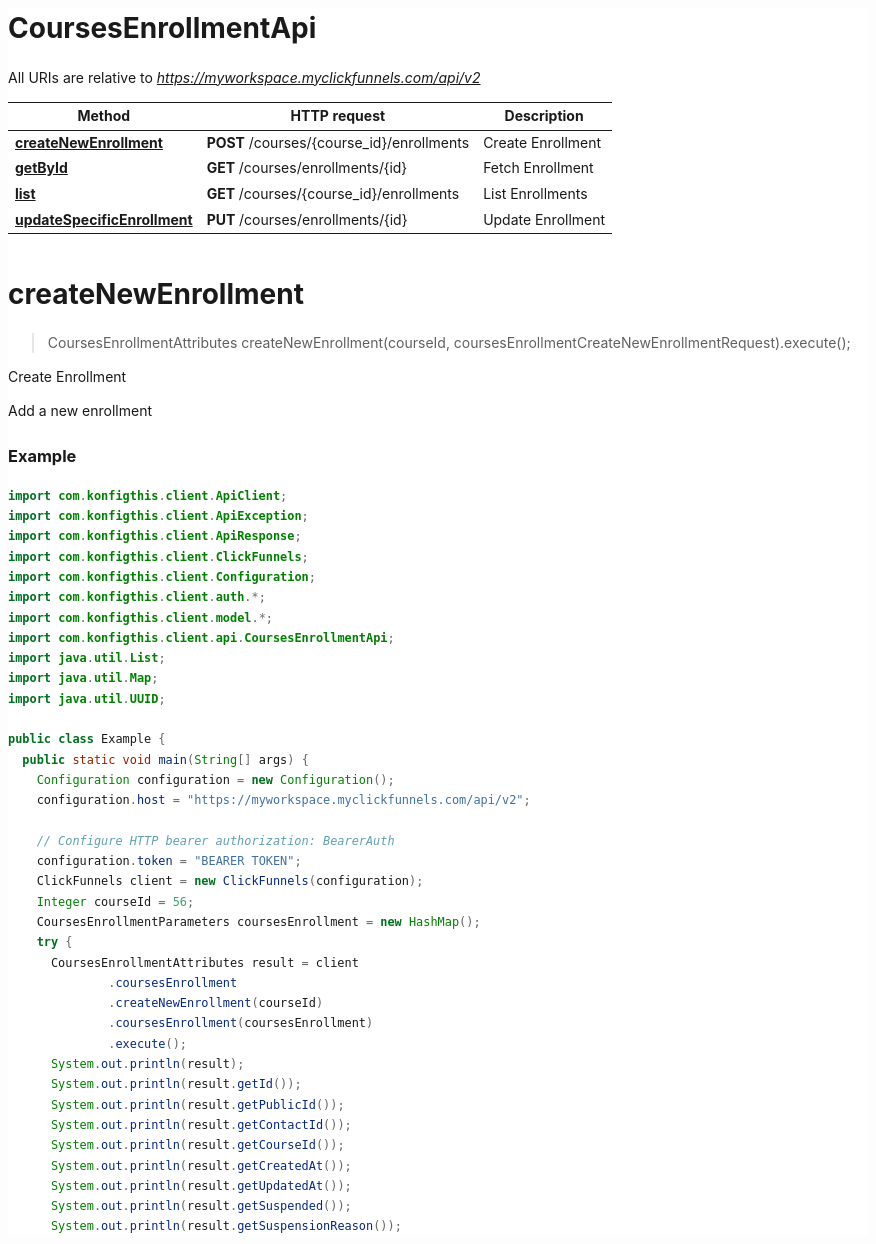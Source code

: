 # CoursesEnrollmentApi

All URIs are relative to *https://myworkspace.myclickfunnels.com/api/v2*

| Method | HTTP request | Description |
|------------- | ------------- | -------------|
| [**createNewEnrollment**](CoursesEnrollmentApi.md#createNewEnrollment) | **POST** /courses/{course_id}/enrollments | Create Enrollment |
| [**getById**](CoursesEnrollmentApi.md#getById) | **GET** /courses/enrollments/{id} | Fetch Enrollment |
| [**list**](CoursesEnrollmentApi.md#list) | **GET** /courses/{course_id}/enrollments | List Enrollments |
| [**updateSpecificEnrollment**](CoursesEnrollmentApi.md#updateSpecificEnrollment) | **PUT** /courses/enrollments/{id} | Update Enrollment |


<a name="createNewEnrollment"></a>
# **createNewEnrollment**
> CoursesEnrollmentAttributes createNewEnrollment(courseId, coursesEnrollmentCreateNewEnrollmentRequest).execute();

Create Enrollment

Add a new enrollment

### Example
```java
import com.konfigthis.client.ApiClient;
import com.konfigthis.client.ApiException;
import com.konfigthis.client.ApiResponse;
import com.konfigthis.client.ClickFunnels;
import com.konfigthis.client.Configuration;
import com.konfigthis.client.auth.*;
import com.konfigthis.client.model.*;
import com.konfigthis.client.api.CoursesEnrollmentApi;
import java.util.List;
import java.util.Map;
import java.util.UUID;

public class Example {
  public static void main(String[] args) {
    Configuration configuration = new Configuration();
    configuration.host = "https://myworkspace.myclickfunnels.com/api/v2";
    
    // Configure HTTP bearer authorization: BearerAuth
    configuration.token = "BEARER TOKEN";
    ClickFunnels client = new ClickFunnels(configuration);
    Integer courseId = 56;
    CoursesEnrollmentParameters coursesEnrollment = new HashMap();
    try {
      CoursesEnrollmentAttributes result = client
              .coursesEnrollment
              .createNewEnrollment(courseId)
              .coursesEnrollment(coursesEnrollment)
              .execute();
      System.out.println(result);
      System.out.println(result.getId());
      System.out.println(result.getPublicId());
      System.out.println(result.getContactId());
      System.out.println(result.getCourseId());
      System.out.println(result.getCreatedAt());
      System.out.println(result.getUpdatedAt());
      System.out.println(result.getSuspended());
      System.out.println(result.getSuspensionReason());
```